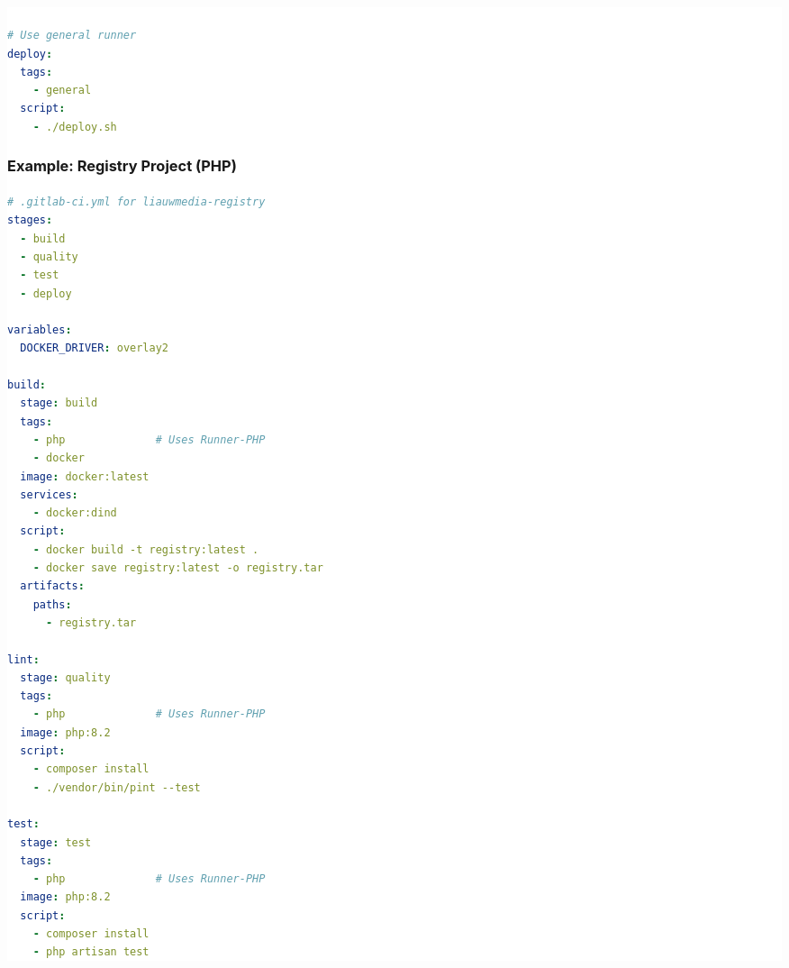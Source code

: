 ```yaml

# Use general runner
deploy:
  tags:
    - general
  script:
    - ./deploy.sh
```

### Example: Registry Project (PHP)

```yaml
# .gitlab-ci.yml for liauwmedia-registry
stages:
  - build
  - quality
  - test
  - deploy

variables:
  DOCKER_DRIVER: overlay2

build:
  stage: build
  tags:
    - php              # Uses Runner-PHP
    - docker
  image: docker:latest
  services:
    - docker:dind
  script:
    - docker build -t registry:latest .
    - docker save registry:latest -o registry.tar
  artifacts:
    paths:
      - registry.tar

lint:
  stage: quality
  tags:
    - php              # Uses Runner-PHP
  image: php:8.2
  script:
    - composer install
    - ./vendor/bin/pint --test

test:
  stage: test
  tags:
    - php              # Uses Runner-PHP
  image: php:8.2
  script:
    - composer install
    - php artisan test
```
